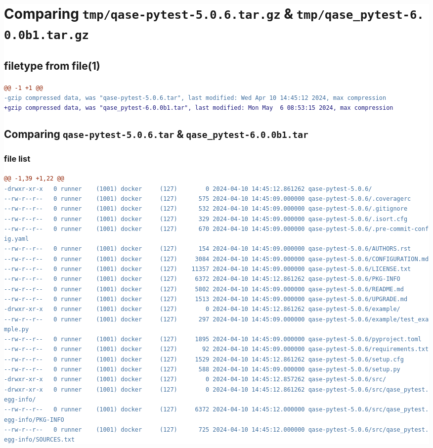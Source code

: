 # Comparing `tmp/qase-pytest-5.0.6.tar.gz` & `tmp/qase_pytest-6.0.0b1.tar.gz`

## filetype from file(1)

```diff
@@ -1 +1 @@
-gzip compressed data, was "qase-pytest-5.0.6.tar", last modified: Wed Apr 10 14:45:12 2024, max compression
+gzip compressed data, was "qase_pytest-6.0.0b1.tar", last modified: Mon May  6 08:53:15 2024, max compression
```

## Comparing `qase-pytest-5.0.6.tar` & `qase_pytest-6.0.0b1.tar`

### file list

```diff
@@ -1,39 +1,22 @@
-drwxr-xr-x   0 runner    (1001) docker     (127)        0 2024-04-10 14:45:12.861262 qase-pytest-5.0.6/
--rw-r--r--   0 runner    (1001) docker     (127)      575 2024-04-10 14:45:09.000000 qase-pytest-5.0.6/.coveragerc
--rw-r--r--   0 runner    (1001) docker     (127)      532 2024-04-10 14:45:09.000000 qase-pytest-5.0.6/.gitignore
--rw-r--r--   0 runner    (1001) docker     (127)      329 2024-04-10 14:45:09.000000 qase-pytest-5.0.6/.isort.cfg
--rw-r--r--   0 runner    (1001) docker     (127)      670 2024-04-10 14:45:09.000000 qase-pytest-5.0.6/.pre-commit-config.yaml
--rw-r--r--   0 runner    (1001) docker     (127)      154 2024-04-10 14:45:09.000000 qase-pytest-5.0.6/AUTHORS.rst
--rw-r--r--   0 runner    (1001) docker     (127)     3084 2024-04-10 14:45:09.000000 qase-pytest-5.0.6/CONFIGURATION.md
--rw-r--r--   0 runner    (1001) docker     (127)    11357 2024-04-10 14:45:09.000000 qase-pytest-5.0.6/LICENSE.txt
--rw-r--r--   0 runner    (1001) docker     (127)     6372 2024-04-10 14:45:12.861262 qase-pytest-5.0.6/PKG-INFO
--rw-r--r--   0 runner    (1001) docker     (127)     5802 2024-04-10 14:45:09.000000 qase-pytest-5.0.6/README.md
--rw-r--r--   0 runner    (1001) docker     (127)     1513 2024-04-10 14:45:09.000000 qase-pytest-5.0.6/UPGRADE.md
-drwxr-xr-x   0 runner    (1001) docker     (127)        0 2024-04-10 14:45:12.861262 qase-pytest-5.0.6/example/
--rw-r--r--   0 runner    (1001) docker     (127)      297 2024-04-10 14:45:09.000000 qase-pytest-5.0.6/example/test_example.py
--rw-r--r--   0 runner    (1001) docker     (127)     1895 2024-04-10 14:45:09.000000 qase-pytest-5.0.6/pyproject.toml
--rw-r--r--   0 runner    (1001) docker     (127)       92 2024-04-10 14:45:09.000000 qase-pytest-5.0.6/requirements.txt
--rw-r--r--   0 runner    (1001) docker     (127)     1529 2024-04-10 14:45:12.861262 qase-pytest-5.0.6/setup.cfg
--rw-r--r--   0 runner    (1001) docker     (127)      588 2024-04-10 14:45:09.000000 qase-pytest-5.0.6/setup.py
-drwxr-xr-x   0 runner    (1001) docker     (127)        0 2024-04-10 14:45:12.857262 qase-pytest-5.0.6/src/
-drwxr-xr-x   0 runner    (1001) docker     (127)        0 2024-04-10 14:45:12.861262 qase-pytest-5.0.6/src/qase_pytest.egg-info/
--rw-r--r--   0 runner    (1001) docker     (127)     6372 2024-04-10 14:45:12.000000 qase-pytest-5.0.6/src/qase_pytest.egg-info/PKG-INFO
--rw-r--r--   0 runner    (1001) docker     (127)      725 2024-04-10 14:45:12.000000 qase-pytest-5.0.6/src/qase_pytest.egg-info/SOURCES.txt
```